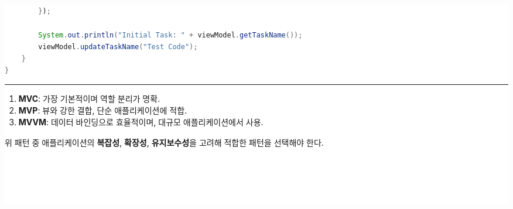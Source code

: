 ```java
        });

        System.out.println("Initial Task: " + viewModel.getTaskName());
        viewModel.updateTaskName("Test Code");
    }
}

```

---

1. **MVC**: 가장 기본적이며 역할 분리가 명확.
2. **MVP**: 뷰와 강한 결합, 단순 애플리케이션에 적합.
3. **MVVM**: 데이터 바인딩으로 효율적이며, 대규모 애플리케이션에서 사용.

위 패턴 중 애플리케이션의 **복잡성**, **확장성**, **유지보수성**을 고려해 적합한 패턴을 선택해야 한다.


<br>
<br><br><br>